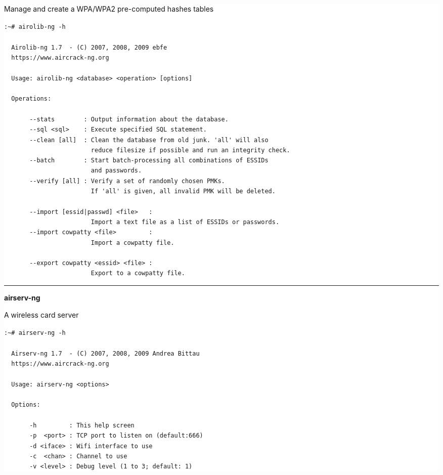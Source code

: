 Manage and create a WPA/WPA2 pre-computed hashes tables

```
:~# airolib-ng -h

  Airolib-ng 1.7  - (C) 2007, 2008, 2009 ebfe
  https://www.aircrack-ng.org

  Usage: airolib-ng <database> <operation> [options]

  Operations:

       --stats        : Output information about the database.
       --sql <sql>    : Execute specified SQL statement.
       --clean [all]  : Clean the database from old junk. 'all' will also 
                        reduce filesize if possible and run an integrity check.
       --batch        : Start batch-processing all combinations of ESSIDs
                        and passwords.
       --verify [all] : Verify a set of randomly chosen PMKs.
                        If 'all' is given, all invalid PMK will be deleted.

       --import [essid|passwd] <file>   :
                        Import a text file as a list of ESSIDs or passwords.
       --import cowpatty <file>         :
                        Import a cowpatty file.

       --export cowpatty <essid> <file> :
                        Export to a cowpatty file.

```

***

**airserv-ng**

A wireless card server

```
:~# airserv-ng -h

  Airserv-ng 1.7  - (C) 2007, 2008, 2009 Andrea Bittau
  https://www.aircrack-ng.org

  Usage: airserv-ng <options>

  Options:

       -h         : This help screen
       -p  <port> : TCP port to listen on (default:666)
       -d <iface> : Wifi interface to use
       -c  <chan> : Channel to use
       -v <level> : Debug level (1 to 3; default: 1)

```
